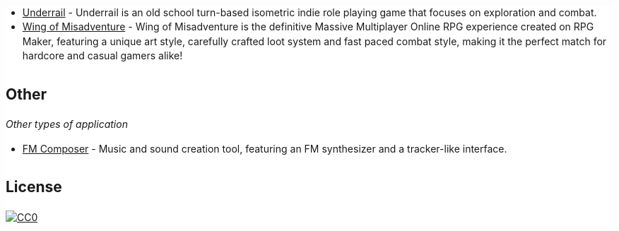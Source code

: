 - [Underrail](https://www.underrail.com/) - Underrail is an old school turn-based isometric indie role playing game that focuses on exploration and combat.
- [Wing of Misadventure](https://store.steampowered.com/app/677810/Wing_of_Misadventure/) - Wing of Misadventure is the definitive Massive Multiplayer Online RPG experience created on RPG Maker, featuring a unique art style, carefully crafted loot system and fast paced combat style, making it the perfect match for hardcore and casual gamers alike!

## Other

*Other types of application*

- [FM Composer](https://github.com/stephanedamo/fmcomposer) - Music and sound creation tool, featuring an FM synthesizer and a tracker-like interface.

## License

[![CC0](https://licensebuttons.net/p/zero/1.0/88x31.png)](https://creativecommons.org/publicdomain/zero/1.0/)
